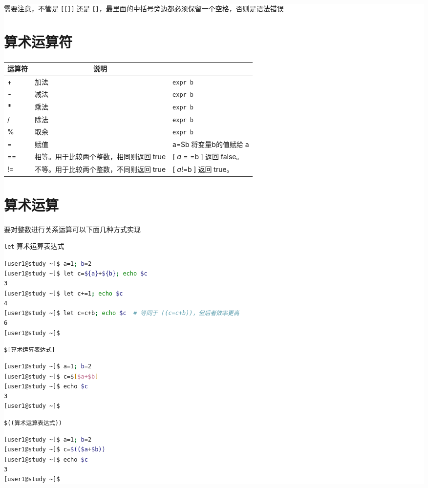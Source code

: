 需要注意，不管是 `[[]]`​ 还是 `[]`​ ，最里面的中括号旁边都必须保留一个空格，否则是语法错误

# 算术运算符

|运算符|说明||
| --------| -----------------------------------------| ------------------------|
|+|加法|​`expr b`​|
|-|减法|​`expr b`​|
|*|乘法|​`expr b`​|
|/|除法|​`expr b`​|
|%|取余|​`expr b`​|
|=|赋值|a=$b 将变量b的值赋给 a|
|==|相等。用于比较两个整数，相同则返回 true|[ $a ==$b ] 返回 false。|
|!=|不等。用于比较两个整数，不同则返回 true|[ $a !=$b ] 返回 true。|

# 算术运算

要对整数进行关系运算可以下面几种方式实现

​`let`​ 算术运算表达式

```bash
[user1@study ~]$ a=1; b=2      
[user1@study ~]$ let c=${a}+${b}; echo $c
3
[user1@study ~]$ let c+=1; echo $c
4
[user1@study ~]$ let c=c+b; echo $c  # 等同于 ((c=c+b))，但后者效率更高
6
[user1@study ~]$
```

​`$[算术运算表达式]`​

```bash
[user1@study ~]$ a=1; b=2
[user1@study ~]$ c=$[$a+$b]
[user1@study ~]$ echo $c
3
[user1@study ~]$
```

​`$((算术运算表达式))`​

```bash
[user1@study ~]$ a=1; b=2
[user1@study ~]$ c=$(($a+$b))
[user1@study ~]$ echo $c
3
[user1@study ~]$
```
